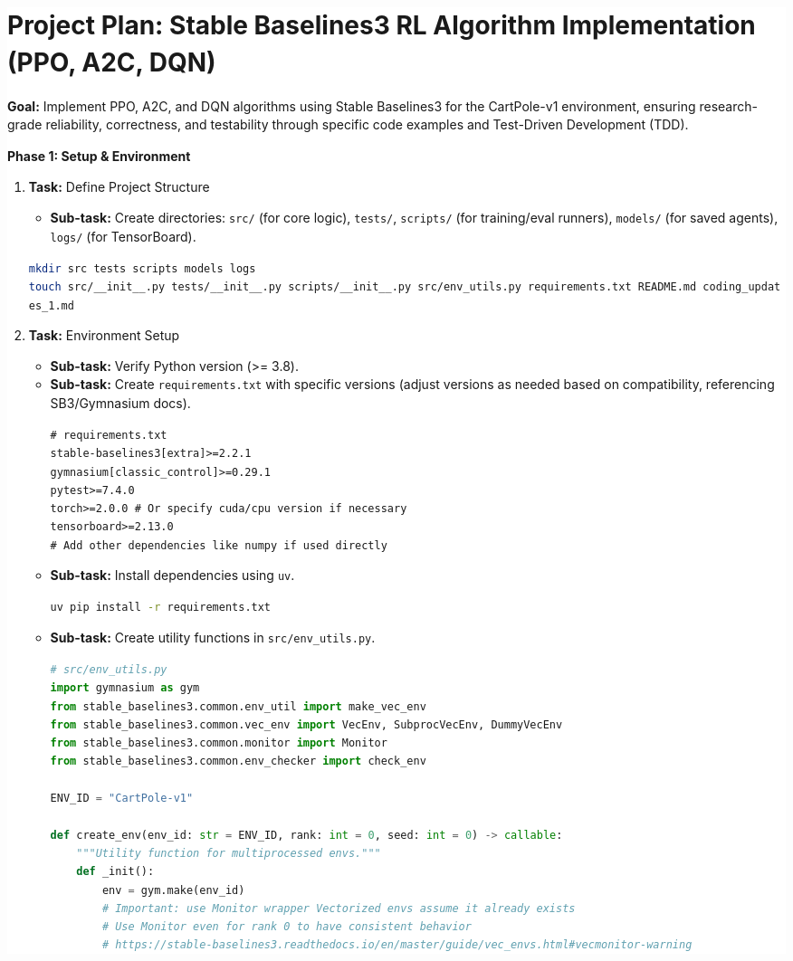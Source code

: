 # Project Plan: Stable Baselines3 RL Algorithm Implementation (PPO, A2C, DQN)

**Goal:** Implement PPO, A2C, and DQN algorithms using Stable Baselines3 for the CartPole-v1 environment, ensuring research-grade reliability, correctness, and testability through specific code examples and Test-Driven Development (TDD).

**Phase 1: Setup & Environment**

1.  **Task:** Define Project Structure
    *   **Sub-task:** Create directories: `src/` (for core logic), `tests/`, `scripts/` (for training/eval runners), `models/` (for saved agents), `logs/` (for TensorBoard).
    ```bash
    mkdir src tests scripts models logs
    touch src/__init__.py tests/__init__.py scripts/__init__.py src/env_utils.py requirements.txt README.md coding_updates_1.md
    ```

2.  **Task:** Environment Setup
    *   **Sub-task:** Verify Python version (>= 3.8).
    *   **Sub-task:** Create `requirements.txt` with specific versions (adjust versions as needed based on compatibility, referencing SB3/Gymnasium docs).
        ```plaintext
        # requirements.txt
        stable-baselines3[extra]>=2.2.1
        gymnasium[classic_control]>=0.29.1
        pytest>=7.4.0
        torch>=2.0.0 # Or specify cuda/cpu version if necessary
        tensorboard>=2.13.0
        # Add other dependencies like numpy if used directly
        ```
    *   **Sub-task:** Install dependencies using `uv`.
        ```bash
        uv pip install -r requirements.txt
        ```
    *   **Sub-task:** Create utility functions in `src/env_utils.py`.
        ```python
        # src/env_utils.py
        import gymnasium as gym
        from stable_baselines3.common.env_util import make_vec_env
        from stable_baselines3.common.vec_env import VecEnv, SubprocVecEnv, DummyVecEnv
        from stable_baselines3.common.monitor import Monitor
        from stable_baselines3.common.env_checker import check_env

        ENV_ID = "CartPole-v1"

        def create_env(env_id: str = ENV_ID, rank: int = 0, seed: int = 0) -> callable:
            """Utility function for multiprocessed envs."""
            def _init():
                env = gym.make(env_id)
                # Important: use Monitor wrapper Vectorized envs assume it already exists
                # Use Monitor even for rank 0 to have consistent behavior
                # https://stable-baselines3.readthedocs.io/en/master/guide/vec_envs.html#vecmonitor-warning